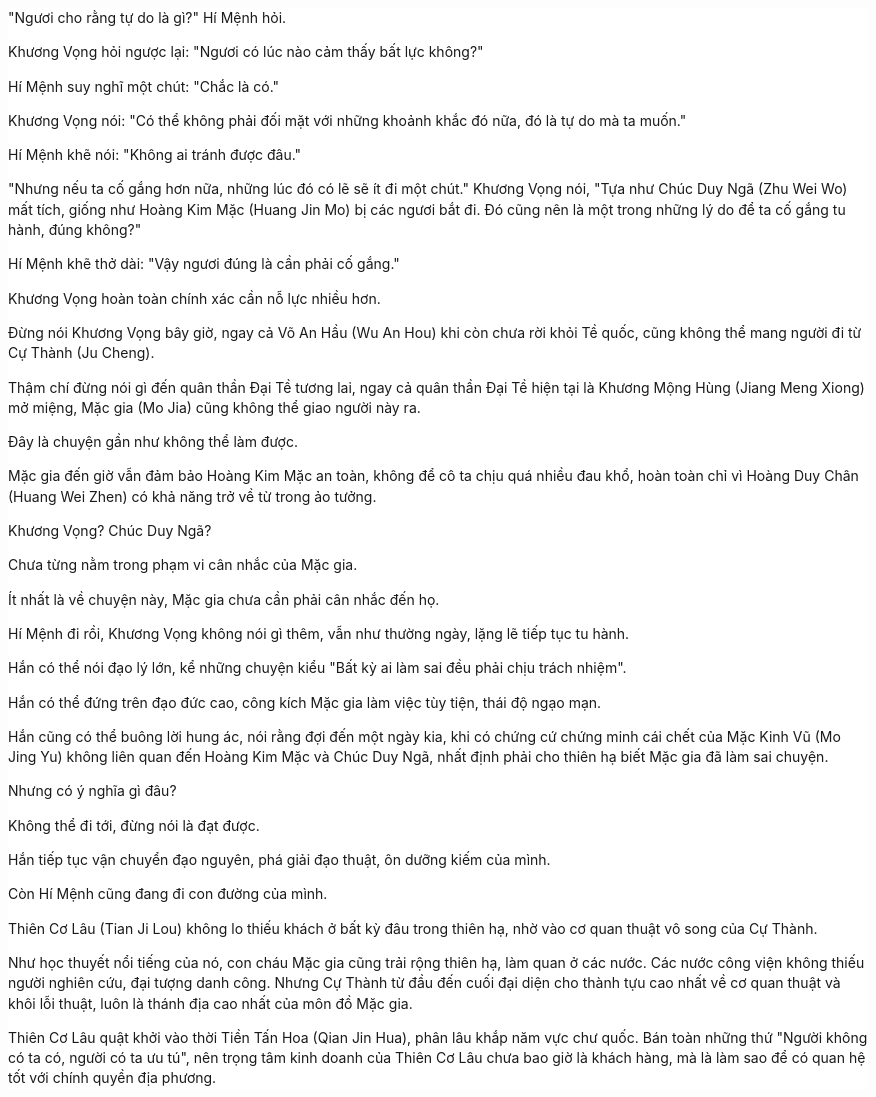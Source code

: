 "Ngươi cho rằng tự do là gì?" Hí Mệnh hỏi.

Khương Vọng hỏi ngược lại: "Ngươi có lúc nào cảm thấy bất lực không?"

Hí Mệnh suy nghĩ một chút: "Chắc là có."

Khương Vọng nói: "Có thể không phải đối mặt với những khoảnh khắc đó nữa, đó là tự do mà ta muốn."

Hí Mệnh khẽ nói: "Không ai tránh được đâu."

"Nhưng nếu ta cố gắng hơn nữa, những lúc đó có lẽ sẽ ít đi một chút." Khương Vọng nói, "Tựa như Chúc Duy Ngã (Zhu Wei Wo) mất tích, giống như Hoàng Kim Mặc (Huang Jin Mo) bị các ngươi bắt đi. Đó cũng nên là một trong những lý do để ta cố gắng tu hành, đúng không?"

Hí Mệnh khẽ thở dài: "Vậy ngươi đúng là cần phải cố gắng."

Khương Vọng hoàn toàn chính xác cần nỗ lực nhiều hơn.

Đừng nói Khương Vọng bây giờ, ngay cả Võ An Hầu (Wu An Hou) khi còn chưa rời khỏi Tề quốc, cũng không thể mang người đi từ Cự Thành (Ju Cheng).

Thậm chí đừng nói gì đến quân thần Đại Tề tương lai, ngay cả quân thần Đại Tề hiện tại là Khương Mộng Hùng (Jiang Meng Xiong) mở miệng, Mặc gia (Mo Jia) cũng không thể giao người này ra.

Đây là chuyện gần như không thể làm được.

Mặc gia đến giờ vẫn đảm bảo Hoàng Kim Mặc an toàn, không để cô ta chịu quá nhiều đau khổ, hoàn toàn chỉ vì Hoàng Duy Chân (Huang Wei Zhen) có khả năng trở về từ trong ảo tưởng.

Khương Vọng? Chúc Duy Ngã?

Chưa từng nằm trong phạm vi cân nhắc của Mặc gia.

Ít nhất là về chuyện này, Mặc gia chưa cần phải cân nhắc đến họ.

Hí Mệnh đi rồi, Khương Vọng không nói gì thêm, vẫn như thường ngày, lặng lẽ tiếp tục tu hành.

Hắn có thể nói đạo lý lớn, kể những chuyện kiểu "Bất kỳ ai làm sai đều phải chịu trách nhiệm".

Hắn có thể đứng trên đạo đức cao, công kích Mặc gia làm việc tùy tiện, thái độ ngạo mạn.

Hắn cũng có thể buông lời hung ác, nói rằng đợi đến một ngày kia, khi có chứng cứ chứng minh cái chết của Mặc Kinh Vũ (Mo Jing Yu) không liên quan đến Hoàng Kim Mặc và Chúc Duy Ngã, nhất định phải cho thiên hạ biết Mặc gia đã làm sai chuyện.

Nhưng có ý nghĩa gì đâu?

Không thể đi tới, đừng nói là đạt được.

Hắn tiếp tục vận chuyển đạo nguyên, phá giải đạo thuật, ôn dưỡng kiếm của mình.

Còn Hí Mệnh cũng đang đi con đường của mình.

Thiên Cơ Lâu (Tian Ji Lou) không lo thiếu khách ở bất kỳ đâu trong thiên hạ, nhờ vào cơ quan thuật vô song của Cự Thành.

Như học thuyết nổi tiếng của nó, con cháu Mặc gia cũng trải rộng thiên hạ, làm quan ở các nước. Các nước công viện không thiếu người nghiên cứu, đại tượng danh công. Nhưng Cự Thành từ đầu đến cuối đại diện cho thành tựu cao nhất về cơ quan thuật và khôi lỗi thuật, luôn là thánh địa cao nhất của môn đồ Mặc gia.

Thiên Cơ Lâu quật khởi vào thời Tiền Tấn Hoa (Qian Jin Hua), phân lâu khắp năm vực chư quốc. Bán toàn những thứ "Người không có ta có, người có ta ưu tú", nên trọng tâm kinh doanh của Thiên Cơ Lâu chưa bao giờ là khách hàng, mà là làm sao để có quan hệ tốt với chính quyền địa phương.
